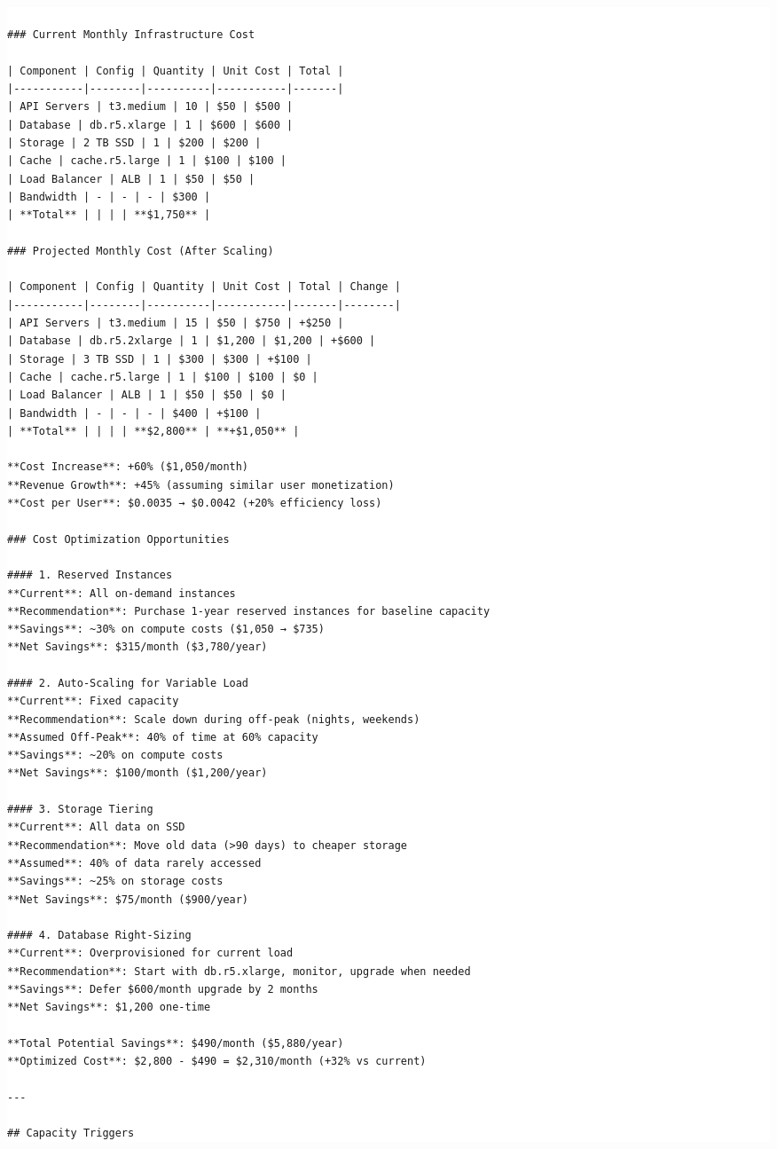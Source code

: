 ```

### Current Monthly Infrastructure Cost

| Component | Config | Quantity | Unit Cost | Total |
|-----------|--------|----------|-----------|-------|
| API Servers | t3.medium | 10 | $50 | $500 |
| Database | db.r5.xlarge | 1 | $600 | $600 |
| Storage | 2 TB SSD | 1 | $200 | $200 |
| Cache | cache.r5.large | 1 | $100 | $100 |
| Load Balancer | ALB | 1 | $50 | $50 |
| Bandwidth | - | - | - | $300 |
| **Total** | | | | **$1,750** |

### Projected Monthly Cost (After Scaling)

| Component | Config | Quantity | Unit Cost | Total | Change |
|-----------|--------|----------|-----------|-------|--------|
| API Servers | t3.medium | 15 | $50 | $750 | +$250 |
| Database | db.r5.2xlarge | 1 | $1,200 | $1,200 | +$600 |
| Storage | 3 TB SSD | 1 | $300 | $300 | +$100 |
| Cache | cache.r5.large | 1 | $100 | $100 | $0 |
| Load Balancer | ALB | 1 | $50 | $50 | $0 |
| Bandwidth | - | - | - | $400 | +$100 |
| **Total** | | | | **$2,800** | **+$1,050** |

**Cost Increase**: +60% ($1,050/month)
**Revenue Growth**: +45% (assuming similar user monetization)
**Cost per User**: $0.0035 → $0.0042 (+20% efficiency loss)

### Cost Optimization Opportunities

#### 1. Reserved Instances
**Current**: All on-demand instances
**Recommendation**: Purchase 1-year reserved instances for baseline capacity
**Savings**: ~30% on compute costs ($1,050 → $735)
**Net Savings**: $315/month ($3,780/year)

#### 2. Auto-Scaling for Variable Load
**Current**: Fixed capacity
**Recommendation**: Scale down during off-peak (nights, weekends)
**Assumed Off-Peak**: 40% of time at 60% capacity
**Savings**: ~20% on compute costs
**Net Savings**: $100/month ($1,200/year)

#### 3. Storage Tiering
**Current**: All data on SSD
**Recommendation**: Move old data (>90 days) to cheaper storage
**Assumed**: 40% of data rarely accessed
**Savings**: ~25% on storage costs
**Net Savings**: $75/month ($900/year)

#### 4. Database Right-Sizing
**Current**: Overprovisioned for current load
**Recommendation**: Start with db.r5.xlarge, monitor, upgrade when needed
**Savings**: Defer $600/month upgrade by 2 months
**Net Savings**: $1,200 one-time

**Total Potential Savings**: $490/month ($5,880/year)
**Optimized Cost**: $2,800 - $490 = $2,310/month (+32% vs current)

---

## Capacity Triggers
```